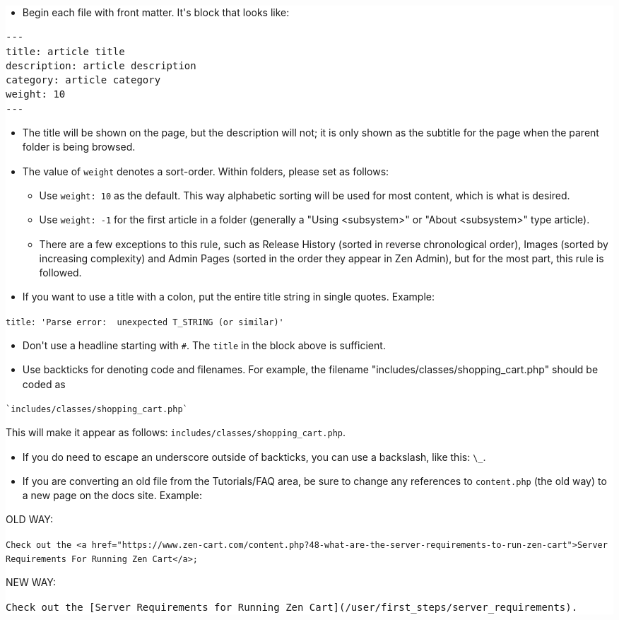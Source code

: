 - Begin each file with front matter.  It's block that looks like:
<pre>
---
title: article title
description: article description 
category: article category
weight: 10
---
</pre>

- The title will be shown on the page, but the description will not; it is only shown as the subtitle for the page when the parent folder is being browsed. 

- The value of `weight` denotes a sort-order. Within folders, please set as follows: 

    - Use `weight: 10` as the default. This way alphabetic sorting will be used for most content, which is what is desired.

    - Use `weight: -1` for the first article in a folder (generally a "Using &lt;subsystem&gt;" or "About &lt;subsystem&gt;" type article). 
    
    - There are a few exceptions to this rule, such as Release History (sorted in reverse chronological order), Images (sorted by increasing complexity) and Admin Pages (sorted in the order they appear in Zen Admin), but for the most part, this rule is followed.

- If you want to use a title with a colon, put the entire title string in single quotes.  Example: 

```
title: 'Parse error:  unexpected T_STRING (or similar)'
```

- Don't use a headline starting with `#`.  The `title` in the block above is sufficient.

- Use backticks for denoting code and filenames.  For example, the filename "includes/classes/shopping\_cart.php" should be coded as 

```
`includes/classes/shopping_cart.php`
```  

This will make it appear as follows: `includes/classes/shopping_cart.php`.

- If you do need to escape an underscore outside of backticks, you can use a backslash, like this: `\_`.  

- If you are converting an old file from the Tutorials/FAQ area, be sure to change any references to `content.php` (the old way) to a new page on the docs site. Example: 

OLD WAY: 
```
Check out the <a href="https://www.zen-cart.com/content.php?48-what-are-the-server-requirements-to-run-zen-cart">Server Requirements For Running Zen Cart</a>;
```

NEW WAY: 

<pre>
Check out the [Server Requirements for Running Zen Cart](/user/first_steps/server_requirements). 
</pre>
